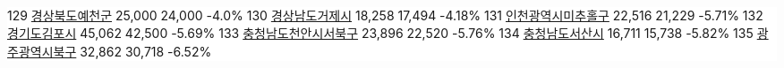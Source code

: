   <tr class="item">
    <td>129</td>
    <td><a href="/apt/경상북도예천군">경상북도예천군</a></td>
    <td>25,000</td>
    <td>24,000</td>
    <td>-4.0%</td>
  </tr>

  <tr class="item">
    <td>130</td>
    <td><a href="/apt/경상남도거제시">경상남도거제시</a></td>
    <td>18,258</td>
    <td>17,494</td>
    <td>-4.18%</td>
  </tr>

  <tr class="item">
    <td>131</td>
    <td><a href="/apt/인천광역시미추홀구">인천광역시미추홀구</a></td>
    <td>22,516</td>
    <td>21,229</td>
    <td>-5.71%</td>
  </tr>

  <tr class="item">
    <td>132</td>
    <td><a href="/apt/경기도김포시">경기도김포시</a></td>
    <td>45,062</td>
    <td>42,500</td>
    <td>-5.69%</td>
  </tr>

  <tr class="item">
    <td>133</td>
    <td><a href="/apt/충청남도천안시서북구">충청남도천안시서북구</a></td>
    <td>23,896</td>
    <td>22,520</td>
    <td>-5.76%</td>
  </tr>

  <tr class="item">
    <td>134</td>
    <td><a href="/apt/충청남도서산시">충청남도서산시</a></td>
    <td>16,711</td>
    <td>15,738</td>
    <td>-5.82%</td>
  </tr>

  <tr class="item">
    <td>135</td>
    <td><a href="/apt/광주광역시북구">광주광역시북구</a></td>
    <td>32,862</td>
    <td>30,718</td>
    <td>-6.52%</td>
  </tr>

